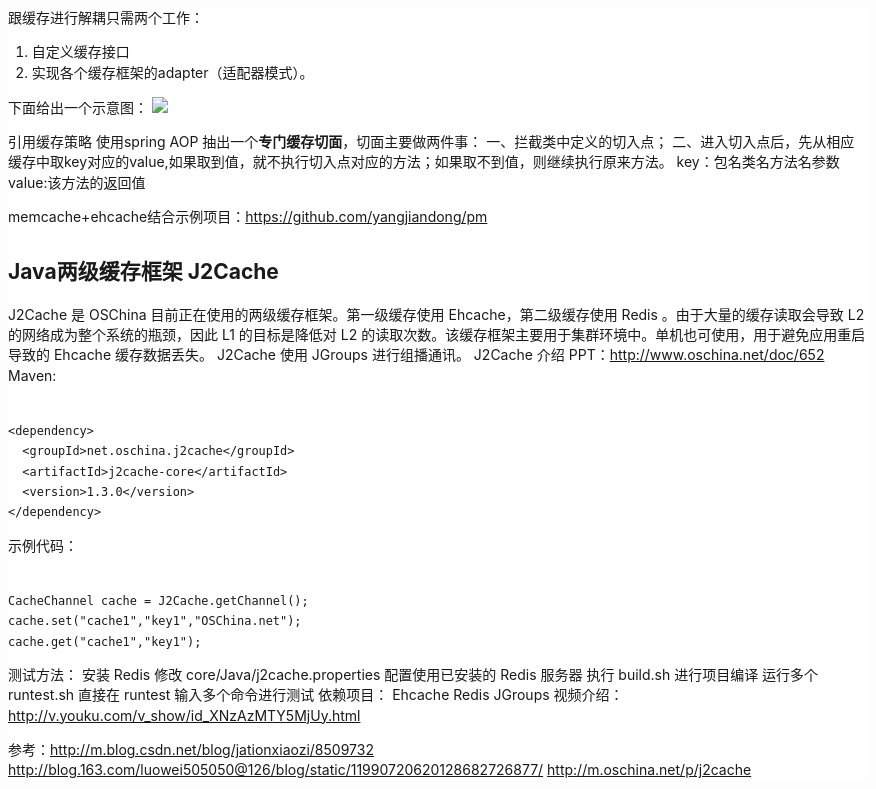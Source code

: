 跟缓存进行解耦只需两个工作：
1. 自定义缓存接口
2. 实现各个缓存框架的adapter（适配器模式）。

下面给出一个示意图：
![](/data/dokuwiki/javaweb/pasted/20151214-173258.png)

引用缓存策略
使用spring AOP 抽出一个**专门缓存切面**，切面主要做两件事：
一、拦截类中定义的切入点；
二、进入切入点后，先从相应缓存中取key对应的value,如果取到值，就不执行切入点对应的方法；如果取不到值，则继续执行原来方法。
 key：包名类名方法名参数
value:该方法的返回值

memcache+ehcache结合示例项目：https://github.com/yangjiandong/pm

##  Java两级缓存框架 J2Cache 
J2Cache 是 OSChina 目前正在使用的两级缓存框架。第一级缓存使用 Ehcache，第二级缓存使用 Redis 。由于大量的缓存读取会导致 L2 的网络成为整个系统的瓶颈，因此 L1 的目标是降低对 L2 的读取次数。该缓存框架主要用于集群环境中。单机也可使用，用于避免应用重启导致的 Ehcache 缓存数据丢失。
J2Cache 使用 JGroups 进行组播通讯。
J2Cache 介绍 PPT：http://www.oschina.net/doc/652
Maven:
```

<dependency>
  <groupId>net.oschina.j2cache</groupId>
  <artifactId>j2cache-core</artifactId>
  <version>1.3.0</version>
</dependency>

```
示例代码：
```

CacheChannel cache = J2Cache.getChannel();
cache.set("cache1","key1","OSChina.net");
cache.get("cache1","key1");

```
测试方法：
安装 Redis
修改 core/Java/j2cache.properties  配置使用已安装的 Redis 服务器
执行 build.sh 进行项目编译
运行多个 runtest.sh
直接在 runtest 输入多个命令进行测试
依赖项目：
Ehcache
Redis
JGroups
视频介绍：http://v.youku.com/v_show/id_XNzAzMTY5MjUy.html

参考：http://m.blog.csdn.net/blog/jationxiaozi/8509732
http://blog.163.com/luowei505050@126/blog/static/11990720620128682726877/
http://m.oschina.net/p/j2cache